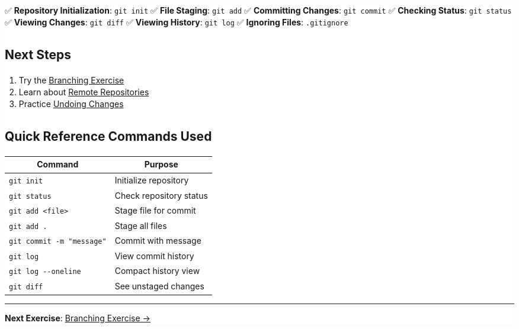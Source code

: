 ✅ **Repository Initialization**: `git init`
✅ **File Staging**: `git add`
✅ **Committing Changes**: `git commit`
✅ **Checking Status**: `git status`
✅ **Viewing Changes**: `git diff`
✅ **Viewing History**: `git log`
✅ **Ignoring Files**: `.gitignore`

## Next Steps

1. Try the [Branching Exercise](branching-exercise.md)
2. Learn about [Remote Repositories](remote-setup.md)
3. Practice [Undoing Changes](../intermediate/undoing-changes.md)

## Quick Reference Commands Used

| Command | Purpose |
|---------|---------|
| `git init` | Initialize repository |
| `git status` | Check repository status |
| `git add <file>` | Stage file for commit |
| `git add .` | Stage all files |
| `git commit -m "message"` | Commit with message |
| `git log` | View commit history |
| `git log --oneline` | Compact history view |
| `git diff` | See unstaged changes |

---

**Next Exercise**: [Branching Exercise →](branching-exercise.md)
